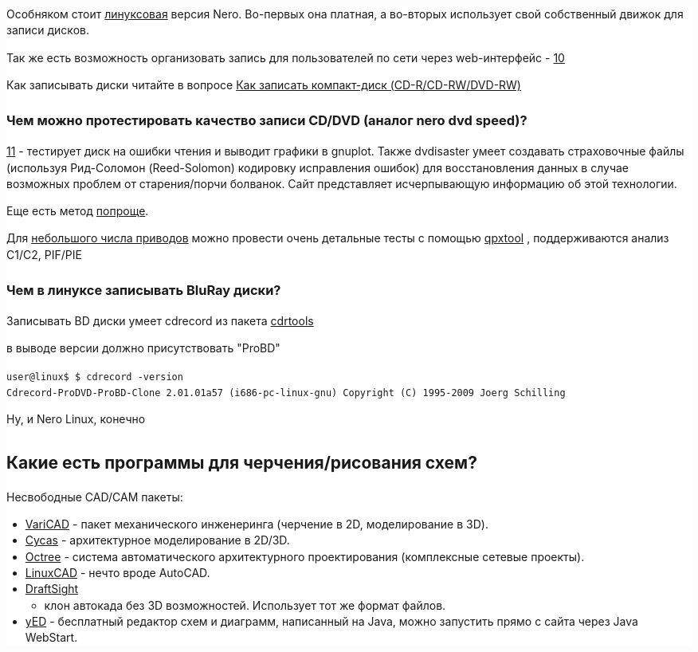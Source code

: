 Особняком стоит [линуксовая](http://www.nero.com/eng/linux3.html) версия
Nero. Во-первых она платная, а во-вторых использует свой собственный
движок для записи дисков.

Так же есть возможность организовать запись для пользователей по сети
через web-интерфейс - [10](http://joerghaeger.de/webCDwriter)

Как записывать диски читайте в вопросе [Как записать компакт-диск
(CD-R/CD-RW/DVD-RW)](http://www.linux.org.ru/wiki/en/Диски%2C_приводы_CD/DVD-RW_и_файловые_системы#Как_записать_компакт-диск_\(CD-R/CD-RW/DVD-RW\)%3F)

### Чем можно протестировать качество записи CD/DVD (аналог nero dvd speed)?

[11](http://www.dvdisaster.com) - тестирует диск на ошибки чтения и
выводит графики в gnuplot. Также dvdisaster умеет создавать
страховочные файлы (используя Рид-Соломон (Reed-Solomon)
кодировку исправления ошибок) для восстановления данных в случае
возможных проблем от старения/порчи болванок. Сайт представляет
исчерпывающую информацию об этой технологии.

Еще есть метод
[попроще](http://www.linux.org.ru/wiki/en/Диски%2C_приводы_CD/DVD-RW_и_файловые_системы#Как_проверить_читаемость_записанного_компакт-диска%3F).

Для [небольшого числа
приводов](http://qpxtool.sourceforge.net/supported.html) можно
провести очень детальные тесты с помощью
[qpxtool](http://qpxtool.sourceforge.net/) , поддерживаются анализ
C1/C2, PIF/PIE

### Чем в линуксе записывать BluRay диски?

Записывать BD диски умеет cdrecord из пакета
[cdrtools](http://cdrecord.berlios.de/private/cdrecord.html)

в выводе версии должно присутствовать "ProBD"

    user@linux$ $ cdrecord -version
    Cdrecord-ProDVD-ProBD-Clone 2.01.01a57 (i686-pc-linux-gnu) Copyright (C) 1995-2009 Joerg Schilling

Ну, и Nero Linux, конечно

## Какие есть программы для черчения/рисования схем?

Несвободные CAD/CAM пакеты:

  - [VariCAD](http://www.varicad.com) - пакет механического инженеринга
    (черчение в 2D, моделирование в 3D).
  - [Cycas](http://www.cycas.de) - архитектурное моделирование в 2D/3D.
  - [Octree](http://www.octree.de) - система автоматического
    архитектурного проектирования (комплексные сетевые
    проекты).
  - [LinuxCAD](http://www.linuxcad.com) - нечто вроде AutoCAD.
  - [DraftSight](http://www.3ds.com/products/draftsight/free-cad-software/)
    - клон автокада без 3D возможностей. Использует тот же формат
    файлов.
  - [yED](http://www.yworks.com/en/products_yed_about.html) - бесплатный
    редактор схем и диаграмм, написанный на Java, можно запустить прямо
    с сайта через Java WebStart.
